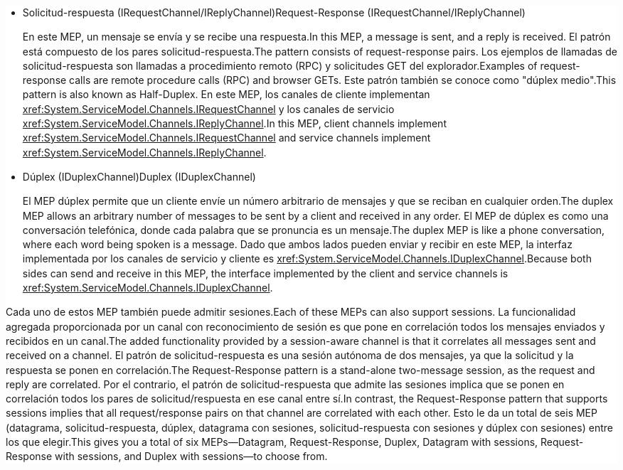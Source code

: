 - <span data-ttu-id="bb11b-128">Solicitud-respuesta (IRequestChannel/IReplyChannel)</span><span class="sxs-lookup"><span data-stu-id="bb11b-128">Request-Response (IRequestChannel/IReplyChannel)</span></span>  
  
     <span data-ttu-id="bb11b-129">En este MEP, un mensaje se envía y se recibe una respuesta.</span><span class="sxs-lookup"><span data-stu-id="bb11b-129">In this MEP, a message is sent, and a reply is received.</span></span> <span data-ttu-id="bb11b-130">El patrón está compuesto de los pares solicitud-respuesta.</span><span class="sxs-lookup"><span data-stu-id="bb11b-130">The pattern consists of request-response pairs.</span></span> <span data-ttu-id="bb11b-131">Los ejemplos de llamadas de solicitud-respuesta son llamadas a procedimiento remoto (RPC) y solicitudes GET del explorador.</span><span class="sxs-lookup"><span data-stu-id="bb11b-131">Examples of request-response calls are remote procedure calls (RPC) and browser GETs.</span></span> <span data-ttu-id="bb11b-132">Este patrón también se conoce como "dúplex medio".</span><span class="sxs-lookup"><span data-stu-id="bb11b-132">This pattern is also known as Half-Duplex.</span></span> <span data-ttu-id="bb11b-133">En este MEP, los canales de cliente implementan <xref:System.ServiceModel.Channels.IRequestChannel> y los canales de servicio <xref:System.ServiceModel.Channels.IReplyChannel>.</span><span class="sxs-lookup"><span data-stu-id="bb11b-133">In this MEP, client channels implement <xref:System.ServiceModel.Channels.IRequestChannel> and service channels implement <xref:System.ServiceModel.Channels.IReplyChannel>.</span></span>  
  
- <span data-ttu-id="bb11b-134">Dúplex (IDuplexChannel)</span><span class="sxs-lookup"><span data-stu-id="bb11b-134">Duplex (IDuplexChannel)</span></span>  
  
     <span data-ttu-id="bb11b-135">El MEP dúplex permite que un cliente envíe un número arbitrario de mensajes y que se reciban en cualquier orden.</span><span class="sxs-lookup"><span data-stu-id="bb11b-135">The duplex MEP allows an arbitrary number of messages to be sent by a client and received in any order.</span></span> <span data-ttu-id="bb11b-136">El MEP de dúplex es como una conversación telefónica, donde cada palabra que se pronuncia es un mensaje.</span><span class="sxs-lookup"><span data-stu-id="bb11b-136">The duplex MEP is like a phone conversation, where each word being spoken is a message.</span></span> <span data-ttu-id="bb11b-137">Dado que ambos lados pueden enviar y recibir en este MEP, la interfaz implementada por los canales de servicio y cliente es <xref:System.ServiceModel.Channels.IDuplexChannel>.</span><span class="sxs-lookup"><span data-stu-id="bb11b-137">Because both sides can send and receive in this MEP, the interface implemented by the client and service channels is <xref:System.ServiceModel.Channels.IDuplexChannel>.</span></span>  
  
 <span data-ttu-id="bb11b-138">Cada uno de estos MEP también puede admitir sesiones.</span><span class="sxs-lookup"><span data-stu-id="bb11b-138">Each of these MEPs can also support sessions.</span></span> <span data-ttu-id="bb11b-139">La funcionalidad agregada proporcionada por un canal con reconocimiento de sesión es que pone en correlación todos los mensajes enviados y recibidos en un canal.</span><span class="sxs-lookup"><span data-stu-id="bb11b-139">The added functionality provided by a session-aware channel is that it correlates all messages sent and received on a channel.</span></span> <span data-ttu-id="bb11b-140">El patrón de solicitud-respuesta es una sesión autónoma de dos mensajes, ya que la solicitud y la respuesta se ponen en correlación.</span><span class="sxs-lookup"><span data-stu-id="bb11b-140">The Request-Response pattern is a stand-alone two-message session, as the request and reply are correlated.</span></span> <span data-ttu-id="bb11b-141">Por el contrario, el patrón de solicitud-respuesta que admite las sesiones implica que se ponen en correlación todos los pares de solicitud/respuesta en ese canal entre sí.</span><span class="sxs-lookup"><span data-stu-id="bb11b-141">In contrast, the Request-Response pattern that supports sessions implies that all request/response pairs on that channel are correlated with each other.</span></span> <span data-ttu-id="bb11b-142">Esto le da un total de seis MEP (datagrama, solicitud-respuesta, dúplex, datagrama con sesiones, solicitud-respuesta con sesiones y dúplex con sesiones) entre los que elegir.</span><span class="sxs-lookup"><span data-stu-id="bb11b-142">This gives you a total of six MEPs—Datagram, Request-Response, Duplex, Datagram with sessions, Request-Response with sessions, and Duplex with sessions—to choose from.</span></span>  
  